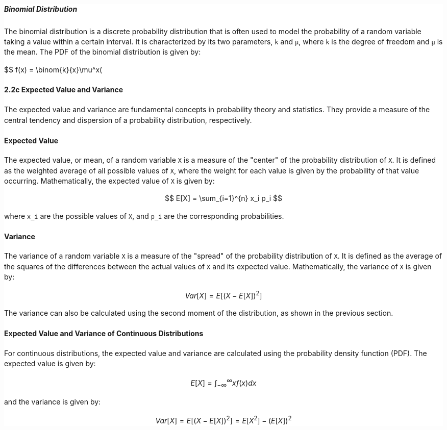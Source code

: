 ##### Binomial Distribution

The binomial distribution is a discrete probability distribution that is often used to model the probability of a random variable taking a value within a certain interval. It is characterized by its two parameters, `k` and `μ`, where `k` is the degree of freedom and `μ` is the mean. The PDF of the binomial distribution is given by:

$$
f(x) = \binom{k}{x}\mu^x(


#### 2.2c Expected Value and Variance

The expected value and variance are fundamental concepts in probability theory and statistics. They provide a measure of the central tendency and dispersion of a probability distribution, respectively.

#### Expected Value

The expected value, or mean, of a random variable `X` is a measure of the "center" of the probability distribution of `X`. It is defined as the weighted average of all possible values of `X`, where the weight for each value is given by the probability of that value occurring. Mathematically, the expected value of `X` is given by:

$$
E[X] = \sum_{i=1}^{n} x_i p_i
$$

where `x_i` are the possible values of `X`, and `p_i` are the corresponding probabilities.

#### Variance

The variance of a random variable `X` is a measure of the "spread" of the probability distribution of `X`. It is defined as the average of the squares of the differences between the actual values of `X` and its expected value. Mathematically, the variance of `X` is given by:

$$
Var[X] = E[(X - E[X])^2]
$$

The variance can also be calculated using the second moment of the distribution, as shown in the previous section.

#### Expected Value and Variance of Continuous Distributions

For continuous distributions, the expected value and variance are calculated using the probability density function (PDF). The expected value is given by:

$$
E[X] = \int_{-\infty}^{\infty} xf(x)dx
$$

and the variance is given by:

$$
Var[X] = E[(X - E[X])^2] = E[X^2] - (E[X])^2
$$

